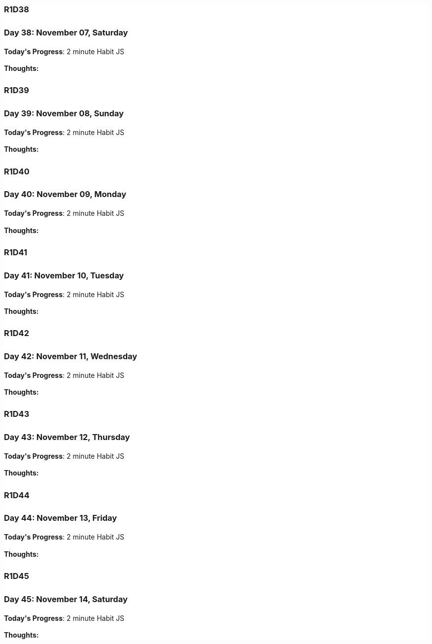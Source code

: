 ### R1D38
### Day 38: November 07, Saturday
**Today's Progress**: 2 minute Habit JS

**Thoughts:**

### R1D39
### Day 39: November 08, Sunday
**Today's Progress**: 2 minute Habit JS

**Thoughts:**

### R1D40
### Day 40: November 09, Monday
**Today's Progress**: 2 minute Habit JS

**Thoughts:**

### R1D41
### Day 41: November 10, Tuesday
**Today's Progress**: 2 minute Habit JS

**Thoughts:**

### R1D42
### Day 42: November 11, Wednesday
**Today's Progress**: 2 minute Habit JS

**Thoughts:**

### R1D43
### Day 43: November 12, Thursday
**Today's Progress**: 2 minute Habit JS

**Thoughts:**

### R1D44
### Day 44: November 13, Friday
**Today's Progress**: 2 minute Habit JS

**Thoughts:**

### R1D45
### Day 45: November 14, Saturday
**Today's Progress**: 2 minute Habit JS

**Thoughts:**
